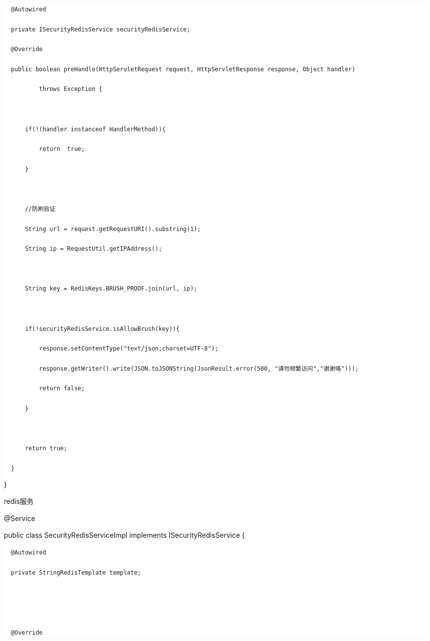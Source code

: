       @Autowired
        
      private ISecurityRedisService securityRedisService;
        
      @Override
        
      public boolean preHandle(HttpServletRequest request, HttpServletResponse response, Object handler)
        
              throws Exception {

  

          if(!(handler instanceof HandlerMethod)){
        
              return  true;
        
          }

  

          //防刷验证
        
          String url = request.getRequestURI().substring(1);
        
          String ip = RequestUtil.getIPAddress();

  

          String key = RedisKeys.BRUSH_PROOF.join(url, ip);

  

          if(!securityRedisService.isAllowBrush(key)){
        
              response.setContentType("text/json;charset=UTF-8");
        
              response.getWriter().write(JSON.toJSONString(JsonResult.error(500, "请勿频繁访问","谢谢咯")));
        
              return false;
        
          }

  

          return true;
        
      }

  }

  

  

  redis服务

  @Service

  public class SecurityRedisServiceImpl implements ISecurityRedisService {

  

      @Autowired
        
      private StringRedisTemplate template;

  

  

      @Override
        